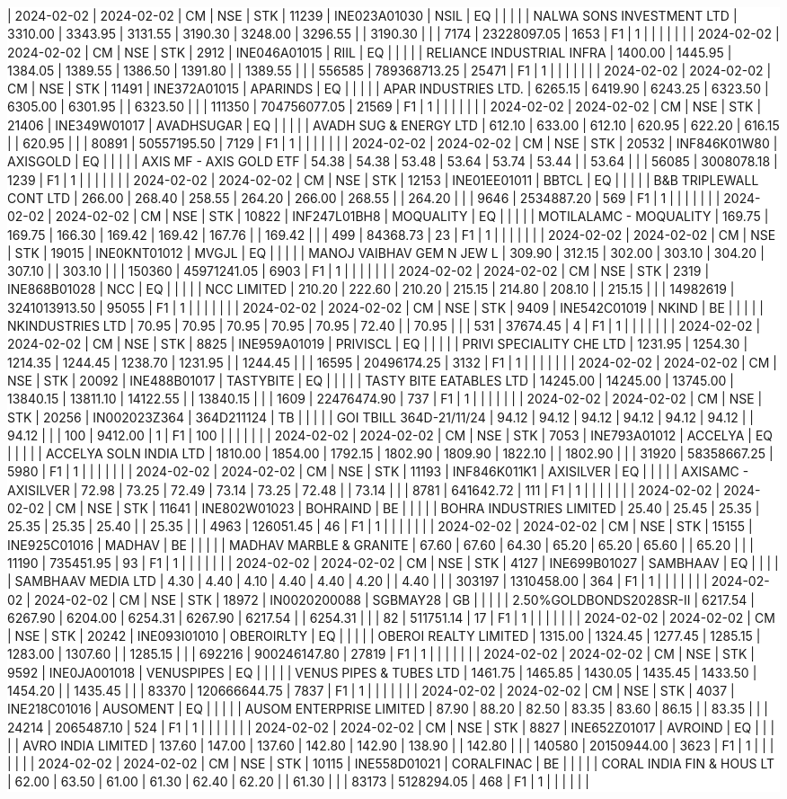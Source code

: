 | 2024-02-02 | 2024-02-02 | CM | NSE | STK | 11239 | INE023A01030 | NSIL | EQ |  |  |  |  | NALWA SONS INVESTMENT LTD | 3310.00 | 3343.95 | 3131.55 | 3190.30 | 3248.00 | 3296.55 |  | 3190.30 |  |  | 7174 | 23228097.05 | 1653 | F1 | 1 |  |  |  |  |  |
| 2024-02-02 | 2024-02-02 | CM | NSE | STK | 2912 | INE046A01015 | RIIL | EQ |  |  |  |  | RELIANCE INDUSTRIAL INFRA | 1400.00 | 1445.95 | 1384.05 | 1389.55 | 1386.50 | 1391.80 |  | 1389.55 |  |  | 556585 | 789368713.25 | 25471 | F1 | 1 |  |  |  |  |  |
| 2024-02-02 | 2024-02-02 | CM | NSE | STK | 11491 | INE372A01015 | APARINDS | EQ |  |  |  |  | APAR INDUSTRIES LTD. | 6265.15 | 6419.90 | 6243.25 | 6323.50 | 6305.00 | 6301.95 |  | 6323.50 |  |  | 111350 | 704756077.05 | 21569 | F1 | 1 |  |  |  |  |  |
| 2024-02-02 | 2024-02-02 | CM | NSE | STK | 21406 | INE349W01017 | AVADHSUGAR | EQ |  |  |  |  | AVADH SUG & ENERGY LTD | 612.10 | 633.00 | 612.10 | 620.95 | 622.20 | 616.15 |  | 620.95 |  |  | 80891 | 50557195.50 | 7129 | F1 | 1 |  |  |  |  |  |
| 2024-02-02 | 2024-02-02 | CM | NSE | STK | 20532 | INF846K01W80 | AXISGOLD | EQ |  |  |  |  | AXIS MF - AXIS GOLD ETF | 54.38 | 54.38 | 53.48 | 53.64 | 53.74 | 53.44 |  | 53.64 |  |  | 56085 | 3008078.18 | 1239 | F1 | 1 |  |  |  |  |  |
| 2024-02-02 | 2024-02-02 | CM | NSE | STK | 12153 | INE01EE01011 | BBTCL | EQ |  |  |  |  | B&B TRIPLEWALL CONT LTD | 266.00 | 268.40 | 258.55 | 264.20 | 266.00 | 268.55 |  | 264.20 |  |  | 9646 | 2534887.20 | 569 | F1 | 1 |  |  |  |  |  |
| 2024-02-02 | 2024-02-02 | CM | NSE | STK | 10822 | INF247L01BH8 | MOQUALITY | EQ |  |  |  |  | MOTILALAMC - MOQUALITY | 169.75 | 169.75 | 166.30 | 169.42 | 169.42 | 167.76 |  | 169.42 |  |  | 499 | 84368.73 | 23 | F1 | 1 |  |  |  |  |  |
| 2024-02-02 | 2024-02-02 | CM | NSE | STK | 19015 | INE0KNT01012 | MVGJL | EQ |  |  |  |  | MANOJ VAIBHAV GEM N JEW L | 309.90 | 312.15 | 302.00 | 303.10 | 304.20 | 307.10 |  | 303.10 |  |  | 150360 | 45971241.05 | 6903 | F1 | 1 |  |  |  |  |  |
| 2024-02-02 | 2024-02-02 | CM | NSE | STK | 2319 | INE868B01028 | NCC | EQ |  |  |  |  | NCC LIMITED | 210.20 | 222.60 | 210.20 | 215.15 | 214.80 | 208.10 |  | 215.15 |  |  | 14982619 | 3241013913.50 | 95055 | F1 | 1 |  |  |  |  |  |
| 2024-02-02 | 2024-02-02 | CM | NSE | STK | 9409 | INE542C01019 | NKIND | BE |  |  |  |  | NKINDUSTRIES LTD | 70.95 | 70.95 | 70.95 | 70.95 | 70.95 | 72.40 |  | 70.95 |  |  | 531 | 37674.45 | 4 | F1 | 1 |  |  |  |  |  |
| 2024-02-02 | 2024-02-02 | CM | NSE | STK | 8825 | INE959A01019 | PRIVISCL | EQ |  |  |  |  | PRIVI SPECIALITY CHE LTD | 1231.95 | 1254.30 | 1214.35 | 1244.45 | 1238.70 | 1231.95 |  | 1244.45 |  |  | 16595 | 20496174.25 | 3132 | F1 | 1 |  |  |  |  |  |
| 2024-02-02 | 2024-02-02 | CM | NSE | STK | 20092 | INE488B01017 | TASTYBITE | EQ |  |  |  |  | TASTY BITE EATABLES LTD | 14245.00 | 14245.00 | 13745.00 | 13840.15 | 13811.10 | 14122.55 |  | 13840.15 |  |  | 1609 | 22476474.90 | 737 | F1 | 1 |  |  |  |  |  |
| 2024-02-02 | 2024-02-02 | CM | NSE | STK | 20256 | IN002023Z364 | 364D211124 | TB |  |  |  |  | GOI TBILL 364D-21/11/24 | 94.12 | 94.12 | 94.12 | 94.12 | 94.12 | 94.12 |  | 94.12 |  |  | 100 | 9412.00 | 1 | F1 | 100 |  |  |  |  |  |
| 2024-02-02 | 2024-02-02 | CM | NSE | STK | 7053 | INE793A01012 | ACCELYA | EQ |  |  |  |  | ACCELYA SOLN INDIA LTD | 1810.00 | 1854.00 | 1792.15 | 1802.90 | 1809.90 | 1822.10 |  | 1802.90 |  |  | 31920 | 58358667.25 | 5980 | F1 | 1 |  |  |  |  |  |
| 2024-02-02 | 2024-02-02 | CM | NSE | STK | 11193 | INF846K011K1 | AXISILVER | EQ |  |  |  |  | AXISAMC - AXISILVER | 72.98 | 73.25 | 72.49 | 73.14 | 73.25 | 72.48 |  | 73.14 |  |  | 8781 | 641642.72 | 111 | F1 | 1 |  |  |  |  |  |
| 2024-02-02 | 2024-02-02 | CM | NSE | STK | 11641 | INE802W01023 | BOHRAIND | BE |  |  |  |  | BOHRA INDUSTRIES LIMITED | 25.40 | 25.45 | 25.35 | 25.35 | 25.35 | 25.40 |  | 25.35 |  |  | 4963 | 126051.45 | 46 | F1 | 1 |  |  |  |  |  |
| 2024-02-02 | 2024-02-02 | CM | NSE | STK | 15155 | INE925C01016 | MADHAV | BE |  |  |  |  | MADHAV MARBLE & GRANITE | 67.60 | 67.60 | 64.30 | 65.20 | 65.20 | 65.60 |  | 65.20 |  |  | 11190 | 735451.95 | 93 | F1 | 1 |  |  |  |  |  |
| 2024-02-02 | 2024-02-02 | CM | NSE | STK | 4127 | INE699B01027 | SAMBHAAV | EQ |  |  |  |  | SAMBHAAV MEDIA LTD | 4.30 | 4.40 | 4.10 | 4.40 | 4.40 | 4.20 |  | 4.40 |  |  | 303197 | 1310458.00 | 364 | F1 | 1 |  |  |  |  |  |
| 2024-02-02 | 2024-02-02 | CM | NSE | STK | 18972 | IN0020200088 | SGBMAY28 | GB |  |  |  |  | 2.50%GOLDBONDS2028SR-II | 6217.54 | 6267.90 | 6204.00 | 6254.31 | 6267.90 | 6217.54 |  | 6254.31 |  |  | 82 | 511751.14 | 17 | F1 | 1 |  |  |  |  |  |
| 2024-02-02 | 2024-02-02 | CM | NSE | STK | 20242 | INE093I01010 | OBEROIRLTY | EQ |  |  |  |  | OBEROI REALTY LIMITED | 1315.00 | 1324.45 | 1277.45 | 1285.15 | 1283.00 | 1307.60 |  | 1285.15 |  |  | 692216 | 900246147.80 | 27819 | F1 | 1 |  |  |  |  |  |
| 2024-02-02 | 2024-02-02 | CM | NSE | STK | 9592 | INE0JA001018 | VENUSPIPES | EQ |  |  |  |  | VENUS PIPES & TUBES LTD | 1461.75 | 1465.85 | 1430.05 | 1435.45 | 1433.50 | 1454.20 |  | 1435.45 |  |  | 83370 | 120666644.75 | 7837 | F1 | 1 |  |  |  |  |  |
| 2024-02-02 | 2024-02-02 | CM | NSE | STK | 4037 | INE218C01016 | AUSOMENT | EQ |  |  |  |  | AUSOM ENTERPRISE LIMITED | 87.90 | 88.20 | 82.50 | 83.35 | 83.60 | 86.15 |  | 83.35 |  |  | 24214 | 2065487.10 | 524 | F1 | 1 |  |  |  |  |  |
| 2024-02-02 | 2024-02-02 | CM | NSE | STK | 8827 | INE652Z01017 | AVROIND | EQ |  |  |  |  | AVRO INDIA LIMITED | 137.60 | 147.00 | 137.60 | 142.80 | 142.90 | 138.90 |  | 142.80 |  |  | 140580 | 20150944.00 | 3623 | F1 | 1 |  |  |  |  |  |
| 2024-02-02 | 2024-02-02 | CM | NSE | STK | 10115 | INE558D01021 | CORALFINAC | BE |  |  |  |  | CORAL INDIA FIN & HOUS LT | 62.00 | 63.50 | 61.00 | 61.30 | 62.40 | 62.20 |  | 61.30 |  |  | 83173 | 5128294.05 | 468 | F1 | 1 |  |  |  |  |  |